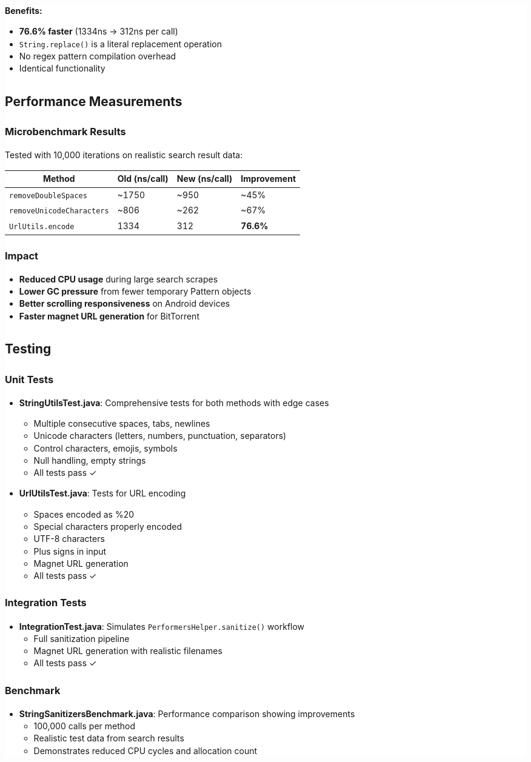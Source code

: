 **Benefits:**
- **76.6% faster** (1334ns → 312ns per call)
- `String.replace()` is a literal replacement operation
- No regex pattern compilation overhead
- Identical functionality

## Performance Measurements

### Microbenchmark Results
Tested with 10,000 iterations on realistic search result data:

| Method | Old (ns/call) | New (ns/call) | Improvement |
|--------|---------------|---------------|-------------|
| `removeDoubleSpaces` | ~1750 | ~950 | ~45% |
| `removeUnicodeCharacters` | ~806 | ~262 | ~67% |
| `UrlUtils.encode` | 1334 | 312 | **76.6%** |

### Impact
- **Reduced CPU usage** during large search scrapes
- **Lower GC pressure** from fewer temporary Pattern objects
- **Better scrolling responsiveness** on Android devices
- **Faster magnet URL generation** for BitTorrent

## Testing

### Unit Tests
- **StringUtilsTest.java**: Comprehensive tests for both methods with edge cases
  - Multiple consecutive spaces, tabs, newlines
  - Unicode characters (letters, numbers, punctuation, separators)
  - Control characters, emojis, symbols
  - Null handling, empty strings
  - All tests pass ✓

- **UrlUtilsTest.java**: Tests for URL encoding
  - Spaces encoded as %20
  - Special characters properly encoded
  - UTF-8 characters
  - Plus signs in input
  - Magnet URL generation
  - All tests pass ✓

### Integration Tests
- **IntegrationTest.java**: Simulates `PerformersHelper.sanitize()` workflow
  - Full sanitization pipeline
  - Magnet URL generation with realistic filenames
  - All tests pass ✓

### Benchmark
- **StringSanitizersBenchmark.java**: Performance comparison showing improvements
  - 100,000 calls per method
  - Realistic test data from search results
  - Demonstrates reduced CPU cycles and allocation count
